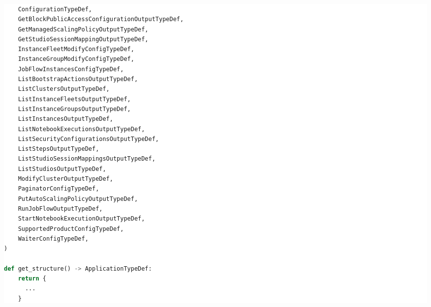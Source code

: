```python
    ConfigurationTypeDef,
    GetBlockPublicAccessConfigurationOutputTypeDef,
    GetManagedScalingPolicyOutputTypeDef,
    GetStudioSessionMappingOutputTypeDef,
    InstanceFleetModifyConfigTypeDef,
    InstanceGroupModifyConfigTypeDef,
    JobFlowInstancesConfigTypeDef,
    ListBootstrapActionsOutputTypeDef,
    ListClustersOutputTypeDef,
    ListInstanceFleetsOutputTypeDef,
    ListInstanceGroupsOutputTypeDef,
    ListInstancesOutputTypeDef,
    ListNotebookExecutionsOutputTypeDef,
    ListSecurityConfigurationsOutputTypeDef,
    ListStepsOutputTypeDef,
    ListStudioSessionMappingsOutputTypeDef,
    ListStudiosOutputTypeDef,
    ModifyClusterOutputTypeDef,
    PaginatorConfigTypeDef,
    PutAutoScalingPolicyOutputTypeDef,
    RunJobFlowOutputTypeDef,
    StartNotebookExecutionOutputTypeDef,
    SupportedProductConfigTypeDef,
    WaiterConfigTypeDef,
)

def get_structure() -> ApplicationTypeDef:
    return {
      ...
    }
```
